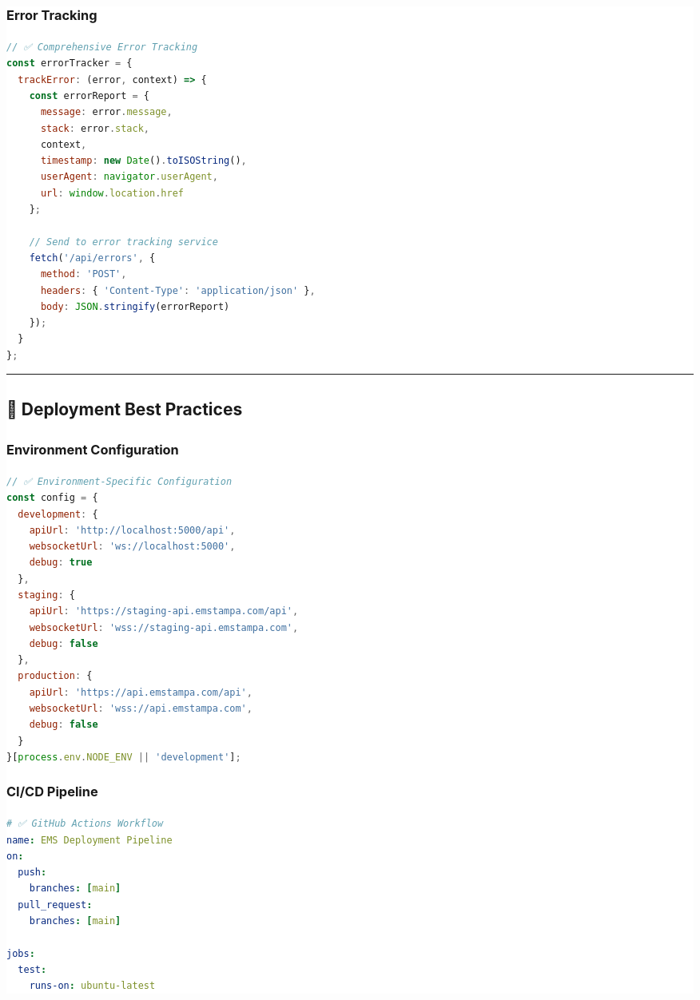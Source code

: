 ### Error Tracking
```javascript
// ✅ Comprehensive Error Tracking
const errorTracker = {
  trackError: (error, context) => {
    const errorReport = {
      message: error.message,
      stack: error.stack,
      context,
      timestamp: new Date().toISOString(),
      userAgent: navigator.userAgent,
      url: window.location.href
    };
    
    // Send to error tracking service
    fetch('/api/errors', {
      method: 'POST',
      headers: { 'Content-Type': 'application/json' },
      body: JSON.stringify(errorReport)
    });
  }
};
```

---

## 🚀 Deployment Best Practices

### Environment Configuration
```javascript
// ✅ Environment-Specific Configuration
const config = {
  development: {
    apiUrl: 'http://localhost:5000/api',
    websocketUrl: 'ws://localhost:5000',
    debug: true
  },
  staging: {
    apiUrl: 'https://staging-api.emstampa.com/api',
    websocketUrl: 'wss://staging-api.emstampa.com',
    debug: false
  },
  production: {
    apiUrl: 'https://api.emstampa.com/api',
    websocketUrl: 'wss://api.emstampa.com',
    debug: false
  }
}[process.env.NODE_ENV || 'development'];
```

### CI/CD Pipeline
```yaml
# ✅ GitHub Actions Workflow
name: EMS Deployment Pipeline
on:
  push:
    branches: [main]
  pull_request:
    branches: [main]

jobs:
  test:
    runs-on: ubuntu-latest
```